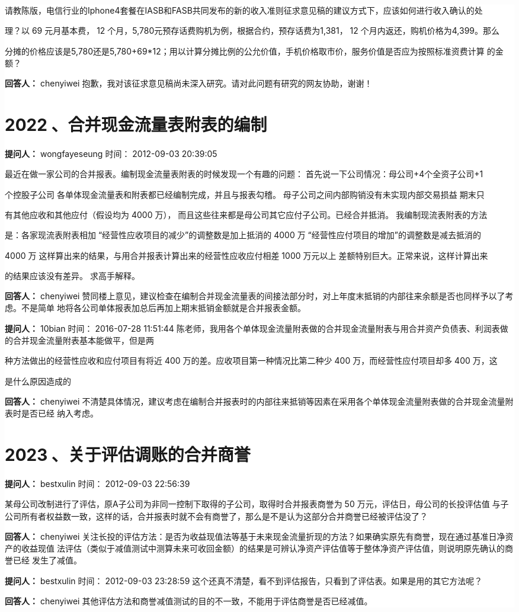 请教陈版，电信行业的Iphone4套餐在IASB和FASB共同发布的新的收入准则征求意见稿的建议方式下，应该如何进行收入确认的处

理？以 69 元月基本费， 12 个月，5,780元预存话费购机为例，根据合约，预存话费为1,381， 12 个月内返还，购机价格为4,399。那么

分摊的价格应该是5,780还是5,780+69*12；用以计算分摊比例的公允价值，手机价格取市价，服务价值是否应为按照标准资费计算
的金额？

**回答人：** chenyiwei
抱歉，我对该征求意见稿尚未深入研究。请对此问题有研究的网友协助，谢谢！

# 2022 、合并现金流量表附表的编制

**提问人：** wongfayeseung 时间： 2012-09-03 20:39:05

最近在做一家公司的合并报表。编制现金流量表附表的时候发现一个有趣的问题： 首先说一下公司情况：母公司+4个全资子公司+1

个控股子公司 各单体现金流量表和附表都已经编制完成，并且与报表勾稽。 母子公司之间内部购销没有未实现内部交易损益 期末只

有其他应收和其他应付（假设均为 4000 万）， 而且这些往来都是母公司其它应付子公司。已经合并抵消。 我编制现流表附表的方法

是：各家现流表附表相加 “经营性应收项目的减少”的调整数是加上抵消的 4000 万 “经营性应付项目的增加”的调整数是减去抵消的

4000 万 这样算出来的结果，与用合并报表计算出来的经营性应收应付相差 1000 万元以上 差额特别巨大。正常来说，这样计算出来

的结果应该没有差异。 求高手解释。

**回答人：** chenyiwei
赞同楼上意见，建议检查在编制合并现金流量表的间接法部分时，对上年度末抵销的内部往来余额是否也同样予以了考虑。不是简单
地将各公司单体报表加总后再加上期末抵销金额就是合并报表金额。

**提问人：** 10bian 时间： 2016-07-28 11:51:44
陈老师，我用各个单体现金流量附表做的合并现金流量附表与用合并资产负债表、利润表做的合并现金流量附表基本能做平，但是两

种方法做出的经营性应收和应付项目有将近 400 万的差。应收项目第一种情况比第二种少 400 万，而经营性应付项目却多 400 万，这

是什么原因造成的

**回答人：** chenyiwei
不清楚具体情况，建议考虑在编制合并报表时的内部往来抵销等因素在采用各个单体现金流量附表做的合并现金流量附表时是否已经
纳入考虑。

# 2023 、关于评估调账的合并商誉

**提问人：** bestxulin 时间： 2012-09-03 22:56:39

某母公司改制进行了评估，原A子公司为非同一控制下取得的子公司，取得时合并报表商誉为 50 万元，评估日，母公司的长投评估值
与子公司所有者权益数一致，这样的话，合并报表时就不会有商誉了，那么是不是认为这部分合并商誉已经被评估没了？

**回答人：** chenyiwei
关注长投的评估方法：是否为收益现值法等基于未来现金流量折现的方法？如果确实原先有商誉，现在通过基准日净资产的收益现值
法评估（类似于减值测试中测算未来可收回金额）的结果是可辨认净资产评估值等于整体净资产评估值，则说明原先确认的商誉已经
发生了减值。

**提问人：** bestxulin 时间： 2012-09-03 23:28:59
这个还真不清楚，看不到评估报告，只看到了评估表。如果是用的其它方法呢？

**回答人：** chenyiwei
其他评估方法和商誉减值测试的目的不一致，不能用于评估商誉是否已经减值。
